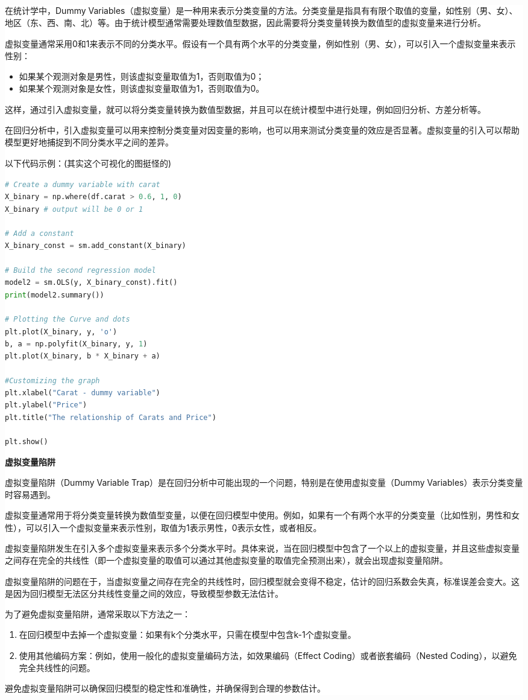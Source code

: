 在统计学中，Dummy Variables（虚拟变量）是一种用来表示分类变量的方法。分类变量是指具有有限个取值的变量，如性别（男、女）、地区（东、西、南、北）等。由于统计模型通常需要处理数值型数据，因此需要将分类变量转换为数值型的虚拟变量来进行分析。

虚拟变量通常采用0和1来表示不同的分类水平。假设有一个具有两个水平的分类变量，例如性别（男、女），可以引入一个虚拟变量来表示性别：

- 如果某个观测对象是男性，则该虚拟变量取值为1，否则取值为0；
- 如果某个观测对象是女性，则该虚拟变量取值为1，否则取值为0。

这样，通过引入虚拟变量，就可以将分类变量转换为数值型数据，并且可以在统计模型中进行处理，例如回归分析、方差分析等。

在回归分析中，引入虚拟变量可以用来控制分类变量对因变量的影响，也可以用来测试分类变量的效应是否显著。虚拟变量的引入可以帮助模型更好地捕捉到不同分类水平之间的差异。

以下代码示例：(其实这个可视化的图挺怪的)

```python
# Create a dummy variable with carat
X_binary = np.where(df.carat > 0.6, 1, 0)
X_binary # output will be 0 or 1

# Add a constant
X_binary_const = sm.add_constant(X_binary)

# Build the second regression model
model2 = sm.OLS(y, X_binary_const).fit()
print(model2.summary())

# Plotting the Curve and dots
plt.plot(X_binary, y, 'o')
b, a = np.polyfit(X_binary, y, 1)
plt.plot(X_binary, b * X_binary + a)

#Customizing the graph
plt.xlabel("Carat - dummy variable")
plt.ylabel("Price")
plt.title("The relationship of Carats and Price")

plt.show()
```

**虚拟变量陷阱**

虚拟变量陷阱（Dummy Variable Trap）是在回归分析中可能出现的一个问题，特别是在使用虚拟变量（Dummy Variables）表示分类变量时容易遇到。

虚拟变量通常用于将分类变量转换为数值型变量，以便在回归模型中使用。例如，如果有一个有两个水平的分类变量（比如性别，男性和女性），可以引入一个虚拟变量来表示性别，取值为1表示男性，0表示女性，或者相反。

虚拟变量陷阱发生在引入多个虚拟变量来表示多个分类水平时。具体来说，当在回归模型中包含了一个以上的虚拟变量，并且这些虚拟变量之间存在完全的共线性（即一个虚拟变量的取值可以通过其他虚拟变量的取值完全预测出来），就会出现虚拟变量陷阱。

虚拟变量陷阱的问题在于，当虚拟变量之间存在完全的共线性时，回归模型就会变得不稳定，估计的回归系数会失真，标准误差会变大。这是因为回归模型无法区分共线性变量之间的效应，导致模型参数无法估计。

为了避免虚拟变量陷阱，通常采取以下方法之一：

1. 在回归模型中去掉一个虚拟变量：如果有k个分类水平，只需在模型中包含k-1个虚拟变量。

2. 使用其他编码方案：例如，使用一般化的虚拟变量编码方法，如效果编码（Effect Coding）或者嵌套编码（Nested Coding），以避免完全共线性的问题。

避免虚拟变量陷阱可以确保回归模型的稳定性和准确性，并确保得到合理的参数估计。
